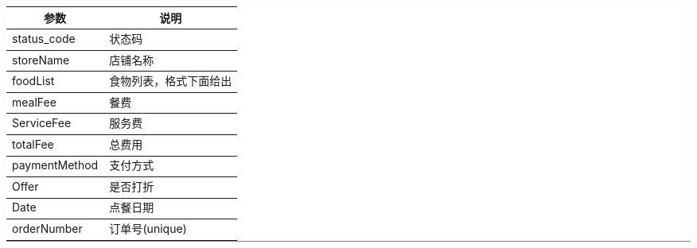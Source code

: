 <table border="1", width = "100%", frame = "below", rules="rows">
  <tr>
    <th>参数</th>
    <th>说明</th>
  </tr>
  <tr>
    <td> status_code </td>
    <td>状态码</td>
  </tr>
  <tr>
    <td> storeName </td>
    <td>店铺名称</td>
  </tr>
      <tr>
    <td> foodList </td>
    <td>食物列表，格式下面给出</td>
  </tr>
    <tr>
    <td> mealFee </td>
    <td>餐费</td>
  </tr>
  <tr>
    <td> ServiceFee </td>
    <td>服务费</td>
  </tr>
    <tr>
    <td> totalFee </td>
    <td>总费用</td>
  </tr>
  </tr>
    <tr>
    <td> paymentMethod </td>
    <td>支付方式</td>
  </tr>
  </tr>
    <tr>
    <td> Offer </td>
    <td>是否打折</td>
  </tr>
  </tr>
    <tr>
    <td> Date </td>
    <td>点餐日期</td>
  </tr>
  </tr>
    <tr>
    <td> orderNumber </td>
    <td>订单号(unique)</td>
  </tr>
</table> 
